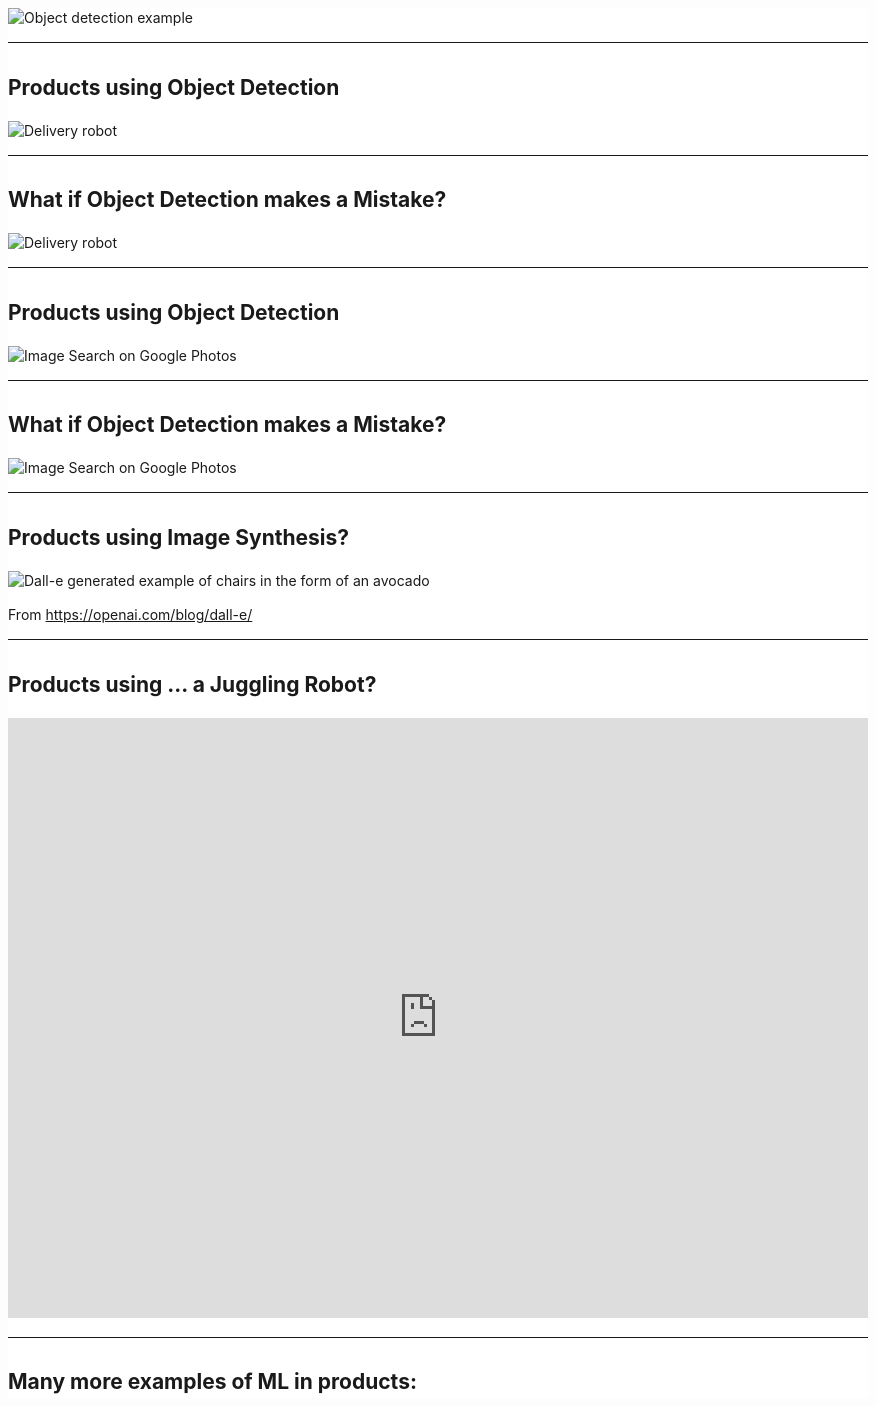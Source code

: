 ![Object detection example](objectdetection.png)


----
## Products using Object Detection

![Delivery robot](deliveryrobot.jpg)


----
## What if Object Detection makes a Mistake?

![Delivery robot](deliveryrobot.jpg)


----
## Products using Object Detection

![Image Search on Google Photos](imagesearch.png)



----
## What if Object Detection makes a Mistake?

![Image Search on Google Photos](imagesearch.png)



----
## Products using Image Synthesis?

![Dall-e generated example of chairs in the form of an avocado](dall-e.png)



From https://openai.com/blog/dall-e/

----
## Products using ... a Juggling Robot?

<iframe width="100%" height="600" src="https://www.youtube.com/embed/9asDO_1A27U?start=24" title="YouTube video player" frameborder="0" allow="accelerometer; autoplay; clipboard-write; encrypted-media; gyroscope; picture-in-picture" allowfullscreen></iframe>


----
## Many more examples of ML in products:

<div class="small">
